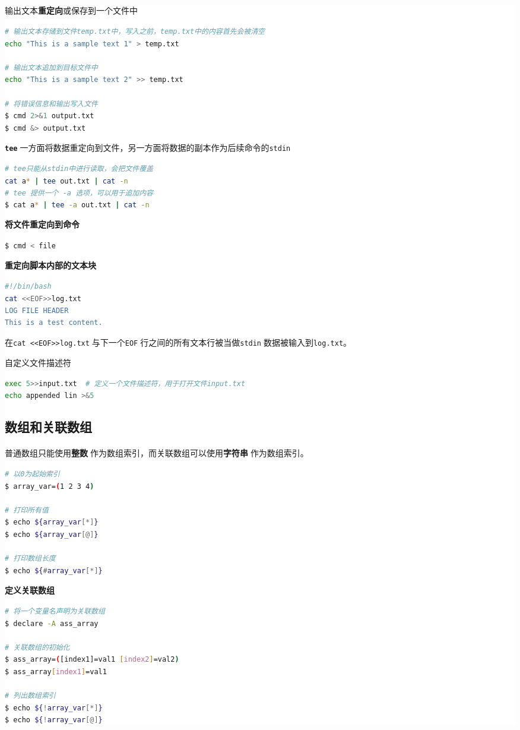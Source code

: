 输出文本**重定向**或保存到一个文件中
```bash
# 输出文本存储到文件temp.txt中，写入之前，temp.txt中的内容首先会被清空
echo "This is a sample text 1" > temp.txt

# 输出文本追加到目标文件中
echo "This is a sample text 2" >> temp.txt

# 将错误信息和输出写入文件
$ cmd 2>&1 output.txt
$ cmd &> output.txt
```
**`tee`** 一方面将数据重定向到文件，另一方面将数据的副本作为后续命令的`stdin`
```bash
# tee只能从stdin中进行读取，会把文件覆盖
cat a* | tee out.txt | cat -n
# tee 提供一个 -a 选项，可以用于追加内容
$ cat a* | tee -a out.txt | cat -n
```

**将文件重定向到命令**
```bash
$ cmd < file
```

**重定向脚本内部的文本块**
```bash
#!/bin/bash
cat <<EOF>>log.txt
LOG FILE HEADER
This is a test content.
```
在`cat <<EOF>>log.txt` 与下一个`EOF` 行之间的所有文本行被当做`stdin` 数据被输入到`log.txt`。

自定义文件描述符
```bash
exec 5>>input.txt  # 定义一个文件描述符，用于打开文件input.txt
echo appended lin >&5
```
##  数组和关联数组
普通数组只能使用**整数** 作为数组索引，而关联数组可以使用**字符串** 作为数组索引。
```bash
# 以0为起始索引
$ array_var=(1 2 3 4)

# 打印所有值
$ echo ${array_var[*]}
$ echo ${array_var[@]}

# 打印数组长度
$ echo ${#array_var[*]}
```

**定义关联数组**
```bash
# 将一个变量名声明为关联数组
$ declare -A ass_array

# 关联数组的初始化
$ ass_array=([index1]=val1 [index2]=val2)
$ ass_array[index1]=val1

# 列出数组索引
$ echo ${!array_var[*]}
$ echo ${!array_var[@]}
```

  [1]: ./images/1458825920112.jpg "1458825920112.jpg"
  [2]: ./images/1458826692242.jpg "1458826692242.jpg"
  [3]: ./images/1458826908061.jpg "1458826908061.jpg"